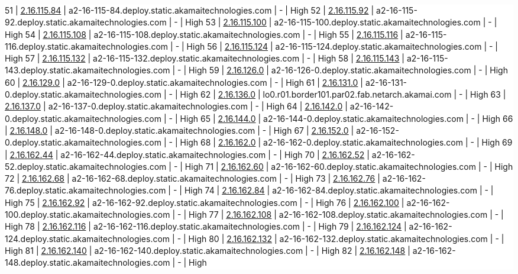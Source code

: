 51 | [2.16.115.84](https://vuldb.com/?ip.2.16.115.84) | a2-16-115-84.deploy.static.akamaitechnologies.com | - | High
52 | [2.16.115.92](https://vuldb.com/?ip.2.16.115.92) | a2-16-115-92.deploy.static.akamaitechnologies.com | - | High
53 | [2.16.115.100](https://vuldb.com/?ip.2.16.115.100) | a2-16-115-100.deploy.static.akamaitechnologies.com | - | High
54 | [2.16.115.108](https://vuldb.com/?ip.2.16.115.108) | a2-16-115-108.deploy.static.akamaitechnologies.com | - | High
55 | [2.16.115.116](https://vuldb.com/?ip.2.16.115.116) | a2-16-115-116.deploy.static.akamaitechnologies.com | - | High
56 | [2.16.115.124](https://vuldb.com/?ip.2.16.115.124) | a2-16-115-124.deploy.static.akamaitechnologies.com | - | High
57 | [2.16.115.132](https://vuldb.com/?ip.2.16.115.132) | a2-16-115-132.deploy.static.akamaitechnologies.com | - | High
58 | [2.16.115.143](https://vuldb.com/?ip.2.16.115.143) | a2-16-115-143.deploy.static.akamaitechnologies.com | - | High
59 | [2.16.126.0](https://vuldb.com/?ip.2.16.126.0) | a2-16-126-0.deploy.static.akamaitechnologies.com | - | High
60 | [2.16.129.0](https://vuldb.com/?ip.2.16.129.0) | a2-16-129-0.deploy.static.akamaitechnologies.com | - | High
61 | [2.16.131.0](https://vuldb.com/?ip.2.16.131.0) | a2-16-131-0.deploy.static.akamaitechnologies.com | - | High
62 | [2.16.136.0](https://vuldb.com/?ip.2.16.136.0) | lo0.r01.border101.par02.fab.netarch.akamai.com | - | High
63 | [2.16.137.0](https://vuldb.com/?ip.2.16.137.0) | a2-16-137-0.deploy.static.akamaitechnologies.com | - | High
64 | [2.16.142.0](https://vuldb.com/?ip.2.16.142.0) | a2-16-142-0.deploy.static.akamaitechnologies.com | - | High
65 | [2.16.144.0](https://vuldb.com/?ip.2.16.144.0) | a2-16-144-0.deploy.static.akamaitechnologies.com | - | High
66 | [2.16.148.0](https://vuldb.com/?ip.2.16.148.0) | a2-16-148-0.deploy.static.akamaitechnologies.com | - | High
67 | [2.16.152.0](https://vuldb.com/?ip.2.16.152.0) | a2-16-152-0.deploy.static.akamaitechnologies.com | - | High
68 | [2.16.162.0](https://vuldb.com/?ip.2.16.162.0) | a2-16-162-0.deploy.static.akamaitechnologies.com | - | High
69 | [2.16.162.44](https://vuldb.com/?ip.2.16.162.44) | a2-16-162-44.deploy.static.akamaitechnologies.com | - | High
70 | [2.16.162.52](https://vuldb.com/?ip.2.16.162.52) | a2-16-162-52.deploy.static.akamaitechnologies.com | - | High
71 | [2.16.162.60](https://vuldb.com/?ip.2.16.162.60) | a2-16-162-60.deploy.static.akamaitechnologies.com | - | High
72 | [2.16.162.68](https://vuldb.com/?ip.2.16.162.68) | a2-16-162-68.deploy.static.akamaitechnologies.com | - | High
73 | [2.16.162.76](https://vuldb.com/?ip.2.16.162.76) | a2-16-162-76.deploy.static.akamaitechnologies.com | - | High
74 | [2.16.162.84](https://vuldb.com/?ip.2.16.162.84) | a2-16-162-84.deploy.static.akamaitechnologies.com | - | High
75 | [2.16.162.92](https://vuldb.com/?ip.2.16.162.92) | a2-16-162-92.deploy.static.akamaitechnologies.com | - | High
76 | [2.16.162.100](https://vuldb.com/?ip.2.16.162.100) | a2-16-162-100.deploy.static.akamaitechnologies.com | - | High
77 | [2.16.162.108](https://vuldb.com/?ip.2.16.162.108) | a2-16-162-108.deploy.static.akamaitechnologies.com | - | High
78 | [2.16.162.116](https://vuldb.com/?ip.2.16.162.116) | a2-16-162-116.deploy.static.akamaitechnologies.com | - | High
79 | [2.16.162.124](https://vuldb.com/?ip.2.16.162.124) | a2-16-162-124.deploy.static.akamaitechnologies.com | - | High
80 | [2.16.162.132](https://vuldb.com/?ip.2.16.162.132) | a2-16-162-132.deploy.static.akamaitechnologies.com | - | High
81 | [2.16.162.140](https://vuldb.com/?ip.2.16.162.140) | a2-16-162-140.deploy.static.akamaitechnologies.com | - | High
82 | [2.16.162.148](https://vuldb.com/?ip.2.16.162.148) | a2-16-162-148.deploy.static.akamaitechnologies.com | - | High